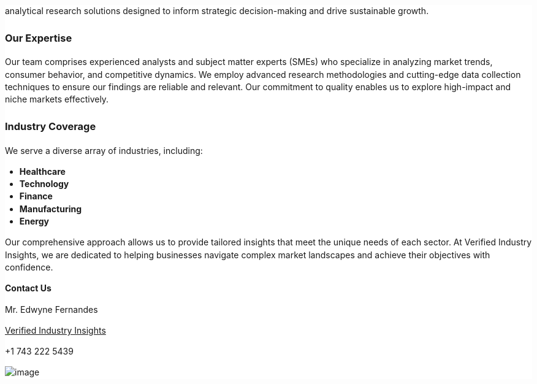 analytical research solutions designed to inform strategic decision-making and drive sustainable growth.</p><h3>Our Expertise</h3><p>Our team comprises experienced analysts and subject matter experts (SMEs) who specialize in analyzing market trends, consumer behavior, and competitive dynamics. We employ advanced research methodologies and cutting-edge data collection techniques to ensure our findings are reliable and relevant. Our commitment to quality enables us to explore high-impact and niche markets effectively.</p><h3>Industry Coverage</h3><p>We serve a diverse array of industries, including:</p><ul><li><strong>Healthcare</strong></li><li><strong>Technology</strong></li><li><strong>Finance</strong></li><li><strong>Manufacturing</strong></li><li><strong>Energy</strong></li></ul><p>Our comprehensive approach allows us to provide tailored insights that meet the unique needs of each sector. At Verified Industry Insights, we are dedicated to helping businesses navigate complex market landscapes and achieve their objectives with confidence.</p><p><strong>Contact Us</strong></p><p>Mr. Edwyne Fernandes</p><p><a href="https://www.verifiedindustryinsights.com/">Verified Industry Insights</a></p><p>+1 743 222 5439</p>
![image](https://github.com/user-attachments/assets/dd349aea-b897-47b6-a069-460cc91a7c3a)
